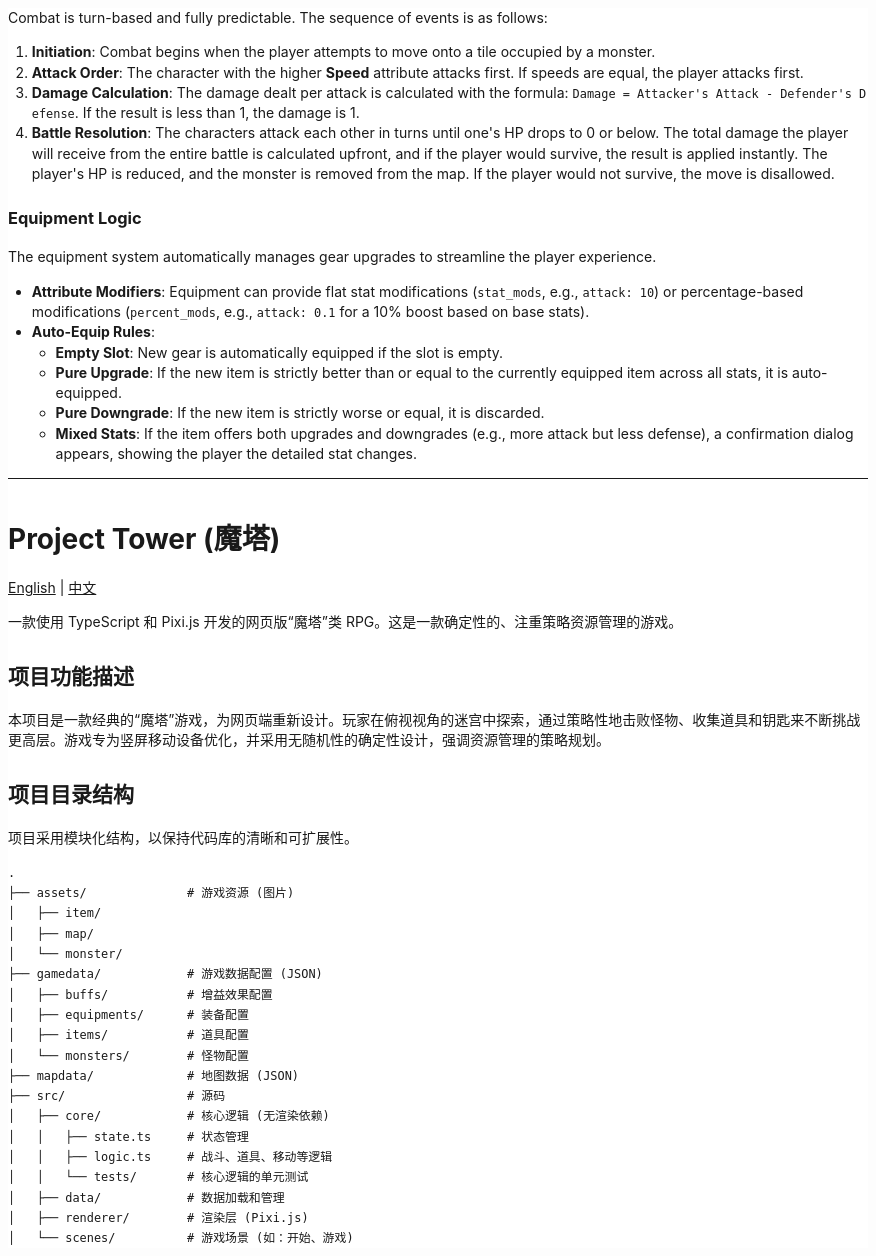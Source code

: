 Combat is turn-based and fully predictable. The sequence of events is as follows:

1.  **Initiation**: Combat begins when the player attempts to move onto a tile occupied by a monster.
2.  **Attack Order**: The character with the higher **Speed** attribute attacks first. If speeds are equal, the player attacks first.
3.  **Damage Calculation**: The damage dealt per attack is calculated with the formula: `Damage = Attacker's Attack - Defender's Defense`. If the result is less than 1, the damage is 1.
4.  **Battle Resolution**: The characters attack each other in turns until one's HP drops to 0 or below. The total damage the player will receive from the entire battle is calculated upfront, and if the player would survive, the result is applied instantly. The player's HP is reduced, and the monster is removed from the map. If the player would not survive, the move is disallowed.

### Equipment Logic

The equipment system automatically manages gear upgrades to streamline the player experience.

*   **Attribute Modifiers**: Equipment can provide flat stat modifications (`stat_mods`, e.g., `attack: 10`) or percentage-based modifications (`percent_mods`, e.g., `attack: 0.1` for a 10% boost based on base stats).
*   **Auto-Equip Rules**:
    *   **Empty Slot**: New gear is automatically equipped if the slot is empty.
    *   **Pure Upgrade**: If the new item is strictly better than or equal to the currently equipped item across all stats, it is auto-equipped.
    *   **Pure Downgrade**: If the new item is strictly worse or equal, it is discarded.
    *   **Mixed Stats**: If the item offers both upgrades and downgrades (e.g., more attack but less defense), a confirmation dialog appears, showing the player the detailed stat changes.

---

# Project Tower (魔塔)

[English](#project-tower-魔塔) | [中文](#project-tower-魔塔-1)

一款使用 TypeScript 和 Pixi.js 开发的网页版“魔塔”类 RPG。这是一款确定性的、注重策略资源管理的游戏。

## 项目功能描述

本项目是一款经典的“魔塔”游戏，为网页端重新设计。玩家在俯视视角的迷宫中探索，通过策略性地击败怪物、收集道具和钥匙来不断挑战更高层。游戏专为竖屏移动设备优化，并采用无随机性的确定性设计，强调资源管理的策略规划。

## 项目目录结构

项目采用模块化结构，以保持代码库的清晰和可扩展性。

```
.
├── assets/              # 游戏资源 (图片)
│   ├── item/
│   ├── map/
│   └── monster/
├── gamedata/            # 游戏数据配置 (JSON)
│   ├── buffs/           # 增益效果配置
│   ├── equipments/      # 装备配置
│   ├── items/           # 道具配置
│   └── monsters/        # 怪物配置
├── mapdata/             # 地图数据 (JSON)
├── src/                 # 源码
│   ├── core/            # 核心逻辑 (无渲染依赖)
│   │   ├── state.ts     # 状态管理
│   │   ├── logic.ts     # 战斗、道具、移动等逻辑
│   │   └── tests/       # 核心逻辑的单元测试
│   ├── data/            # 数据加载和管理
│   ├── renderer/        # 渲染层 (Pixi.js)
│   └── scenes/          # 游戏场景 (如：开始、游戏)
```